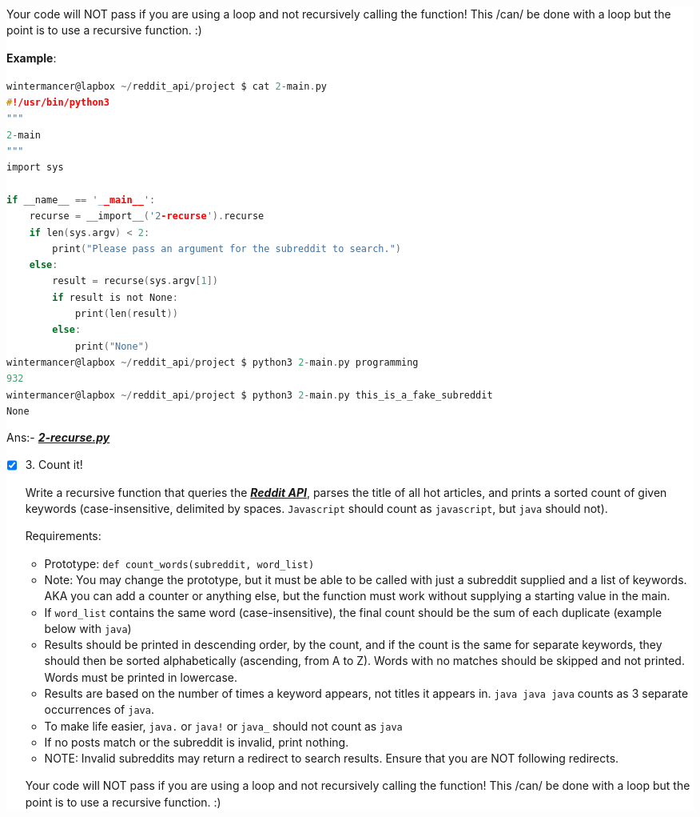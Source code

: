   Your code will NOT pass if you are using a loop and not recursively calling the function! This /can/ be done with a loop but the point is to use a recursive function. :)
  
  __Example__:
  ```c
  wintermancer@lapbox ~/reddit_api/project $ cat 2-main.py
  #!/usr/bin/python3
  """
  2-main
  """
  import sys
  
  if __name__ == '__main__':
      recurse = __import__('2-recurse').recurse
      if len(sys.argv) < 2:
          print("Please pass an argument for the subreddit to search.")
      else:
          result = recurse(sys.argv[1])
          if result is not None:
              print(len(result))
          else:
              print("None")
  wintermancer@lapbox ~/reddit_api/project $ python3 2-main.py programming
  932
  wintermancer@lapbox ~/reddit_api/project $ python3 2-main.py this_is_a_fake_subreddit
  None
  ```
  
  Ans:- _**[2-recurse.py](2-recurse.py)**_
+ [x] 3\. Count it!

  Write a recursive function that queries the _**[Reddit API](https://www.reddit.com/dev/api/)**_, parses the title of all hot articles, and prints a sorted count of given keywords (case-insensitive, delimited by spaces. `Javascript` should count as `javascript`, but `java` should not).

  Requirements:

  * Prototype: `def count_words(subreddit, word_list)`
  * Note: You may change the prototype, but it must be able to be called with just a subreddit supplied and a list of keywords. AKA you can add a counter or anything else, but the function must work without supplying a starting value in the main.
  * If `word_list` contains the same word (case-insensitive), the final count should be the sum of each duplicate (example below with `java`)
  * Results should be printed in descending order, by the count, and if the count is the same for separate keywords, they should then be sorted alphabetically (ascending, from A to Z). Words with no matches should be skipped and not printed. Words must be printed in lowercase.
  * Results are based on the number of times a keyword appears, not titles it appears in. `java java java` counts as 3 separate occurrences of `java`.
  * To make life easier, `java.` or `java!` or `java_` should not count as `java`
  * If no posts match or the subreddit is invalid, print nothing.
  * NOTE: Invalid subreddits may return a redirect to search results. Ensure that you are NOT following redirects.
  
  Your code will NOT pass if you are using a loop and not recursively calling the function! This /can/ be done with a loop but the point is to use a recursive function. :)
  